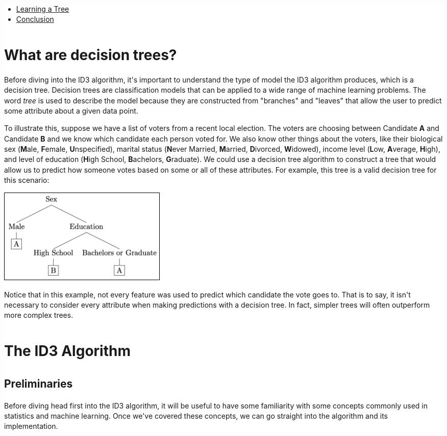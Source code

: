   - [Learning a Tree](#learning-a-tree)
- [Conclusion](#conclusion)

# What are decision trees?

Before diving into the ID3 algorithm, it's important to understand the type of model the ID3 algorithm produces, which is a decision tree. Decision trees are classification models that can be applied to a wide range of machine learning problems. The word *tree* is used to describe the model because they are constructed from "branches" and "leaves" that allow the user to predict some attribute about a given data point.

To illustrate this, suppose we have a list of voters from a recent local election. The voters are choosing between Candidate **A** and Candidate **B** and we know which candidate each person voted for. We also know other things about the voters, like their biological sex (**M**ale, **F**emale, **U**nspecified), marital status (**N**ever Married, **M**arried, **D**ivorced, **W**idowed), income level (**L**ow, **A**verage, **H**igh), and level of education (**H**igh School, **B**achelors, **G**raduate). We could use a decision tree algorithm to construct a tree that would allow us to predict how someone votes based on some or all of these attributes. For example, this tree is a valid decision tree for this scenario:

<img src = "/assets/images/post-images/decision-trees-1/fig1.png" style="padding:1px;border:thin solid black;" width="35%" height="35%">

Notice that in this example, not every feature was used to predict which candidate the vote goes to. That is to say, it isn't necessary to consider every attribute when making predictions with a decision tree. In fact, simpler trees will often outperform more complex trees.

# The ID3 Algorithm

## Preliminaries

Before diving head first into the ID3 algorithm, it will be useful to have some familiarity with some concepts commonly used in statistics and machine learning. Once we've covered these concepts, we can go straight into the algorithm and its implementation.
